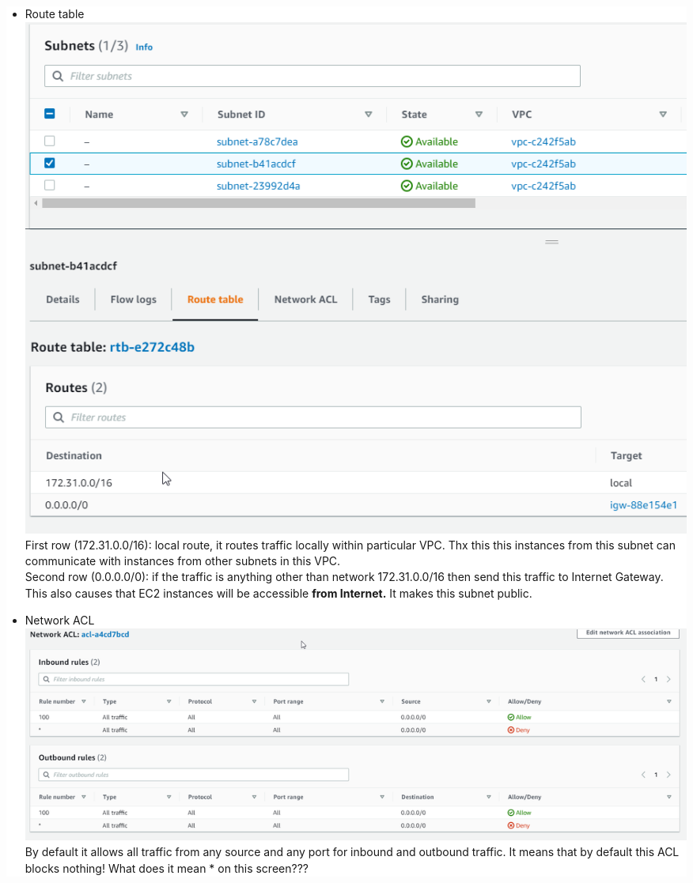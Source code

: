 * Route table
  ![vpc-88-route-table.png](images/vpc-88-route-table.png)
  First row (172.31.0.0/16): local route, it routes traffic locally within particular VPC. Thx this this instances from this subnet can communicate with instances from other subnets in this VPC.   
  Second row (0.0.0.0/0): if the traffic is anything other than network 172.31.0.0/16 then send this traffic to Internet Gateway. This also causes that EC2 instances will be accessible **from Internet.** It makes this subnet public.

* Network ACL
  ![vpc-89-acl.png](images/vpc-89-acl.png)   
  By default it allows all traffic from any source and any port for inbound and outbound traffic. It means that by default this ACL blocks nothing! What does it mean * on this screen???
